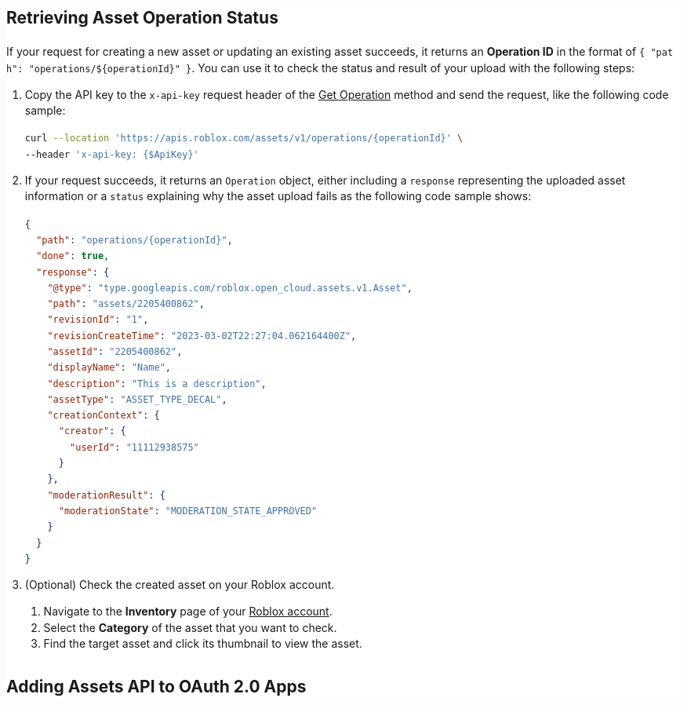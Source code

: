 </TabItem>
</Tabs>

## Retrieving Asset Operation Status

If your request for creating a new asset or updating an existing asset succeeds, it returns an **Operation ID** in the format of `{ "path": "operations/${operationId}" }`. You can use it to check the status and result of your upload with the following steps:

1. Copy the API key to the `x-api-key` request header of the [Get Operation](../../reference/cloud/assets/v1.json#GET-v1-operations-_operationId_) method and send the request, like the following code sample:

   ```bash title ="Example Request for Get Operation"
   curl --location 'https://apis.roblox.com/assets/v1/operations/{operationId}' \
   --header 'x-api-key: {$ApiKey}'

   ```

2. If your request succeeds, it returns an `Operation` object, either including a `response` representing the uploaded asset information or a `status` explaining why the asset upload fails as the following code sample shows:

   ```json title ="Example Response for Get Operation"
   {
     "path": "operations/{operationId}",
     "done": true,
     "response": {
       "@type": "type.googleapis.com/roblox.open_cloud.assets.v1.Asset",
       "path": "assets/2205400862",
       "revisionId": "1",
       "revisionCreateTime": "2023-03-02T22:27:04.062164400Z",
       "assetId": "2205400862",
       "displayName": "Name",
       "description": "This is a description",
       "assetType": "ASSET_TYPE_DECAL",
       "creationContext": {
         "creator": {
           "userId": "11112938575"
         }
       },
       "moderationResult": {
         "moderationState": "MODERATION_STATE_APPROVED"
       }
     }
   }
   ```

3. (Optional) Check the created asset on your Roblox account.
   1. Navigate to the **Inventory** page of your [Roblox account](https://www.roblox.com/home).
   2. Select the **Category** of the asset that you want to check.
   3. Find the target asset and click its thumbnail to view the asset.

## Adding Assets API to OAuth 2.0 Apps
